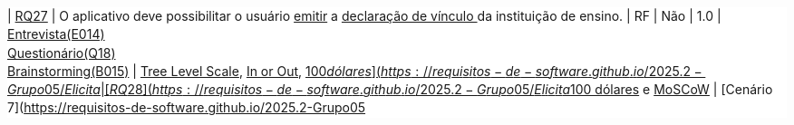 |     [RQ27](https://requisitos-de-software.github.io/2025.2-Grupo05/Elicita%C3%A7%C3%A3o/Requisitos-Elicitados/#::text=Question%C3%A1rio%2C%20Brainstorming-,RQ27,-O%20aplicativo%20deve)     | O aplicativo deve possibilitar o usuário [emitir](https://requisitos-de-software.github.io/2025.2-Grupo05/Modelagem/L%C3%A9xicos/#::text=Pedro%20Henrique.-,L04%3A%20Emitir%20documentos,-O%20L%C3%A9xico%20presente) a [declaração de vínculo ](https://requisitos-de-software.github.io/2025.2-Grupo05/Modelagem/L%C3%A9xicos/#::text=de%20Souza.-,L16%3A%20Documenta%C3%A7%C3%A3o%20Oficial,-O%20lexico%20presente) da instituição de ensino.                                                                                                                                                                                                                                   |    RF     |     Não      |  1.0   | [Entrevista(E014)](https://requisitos-de-software.github.io/2025.2-Grupo05/Elicita%C3%A7%C3%A3o/Tecnicas/Entrevista/#::text=Entrevista%201-,E014,-O%20aplicativo%20deve) <br> [Questionário(Q18)](https://requisitos-de-software.github.io/2025.2-Grupo05/Elicita%C3%A7%C3%A3o/Tecnicas/Question%C3%A1rio/#::text=Question%C3%A1rio-,Q18,-O%20aplicativo%20deve) <br> [Brainstorming(B015)](https://requisitos-de-software.github.io/2025.2-Grupo05/Elicita%C3%A7%C3%A3o/Tecnicas/Brainstorming/#::text=elicita%C3%A7%C3%A3o%20de%20requisitos-,B015,-O%20aplicativo%20deve)                                                                                                                                        | [Tree Level Scale](https://requisitos-de-software.github.io/2025.2-Grupo05/Elicita%C3%A7%C3%A3o/Prioriza%C3%A7%C3%A3o/Three_level_scale/#::text=Alta-,RQ27,-O%20aplicativo%20deve), [In or Out](https://requisitos-de-software.github.io/2025.2-Grupo05/Elicita%C3%A7%C3%A3o/Prioriza%C3%A7%C3%A3o/In_or_Out/#::text=Question%C3%A1rio%2C%20Brainstorming-,RQ27,-O%20aplicativo%20deve), [$100 dólares](https://requisitos-de-software.github.io/2025.2-Grupo05/Elicita%C3%A7%C3%A3o/Prioriza%C3%A7%C3%A3o/100_dolares/#::text=0-,RQ27,-O%20aplicativo%20deve) e [MoSCoW](https://requisitos-de-software.github.io/2025.2-Grupo05/Elicita%C3%A7%C3%A3o/Prioriza%C3%A7%C3%A3o/Moscow/#::text=Question%C3%A1rio%2C%20Brainstorming-,RQ27,-O%20aplicativo%20deve)                                    |                                                                                                                                                                 [Caso de uso(UC011)](https://requisitos-de-software.github.io/2025.2-Grupo05/Modelagem/Casos-de-uso/#::text=Fonte%3A%20Pedro%20Henrique-,UC011,-Informa%C3%A7%C3%B5es) <br> [Caso de uso(UC013)](https://requisitos-de-software.github.io/2025.2-Grupo05/Modelagem/Casos-de-uso/#::text=e%20Yan%20Matheus-,UC013,-Informa%C3%A7%C3%B5es) <br> [História de usuário(HU19)](https://requisitos-de-software.github.io/2025.2-Grupo05/Modelagem/%C3%81gil/HistoriaUsuario/#:~:text=Fonte%3A%20Pedro%20Henrique-,HU19%3A%20Emiss%C3%A3o%20de%20Declara%C3%A7%C3%A3o%20de%20V%C3%ADnculo,-A%20tabela%2020)                                                                                                                                                                  | [Forward-from]()<br>[Backward-from]() |
|     [RQ28](https://requisitos-de-software.github.io/2025.2-Grupo05/Elicita%C3%A7%C3%A3o/Requisitos-Elicitados/#::text=Question%C3%A1rio%2C%20Brainstorming-,RQ28,-O%20aplicativo%20deve)     | O aplicativo deve possibilitar o usuário [emitir](https://requisitos-de-software.github.io/2025.2-Grupo05/Modelagem/L%C3%A9xicos/#::text=de%20Souza.-,L16%3A%20Documenta%C3%A7%C3%A3o%20Oficial,-O%20lexico%20presente) seu [histórico](https://requisitos-de-software.github.io/2025.2-Grupo05/Modelagem/L%C3%A9xicos/#::text=Pedro%20Henrique.-,L04%3A%20Emitir%20documentos,-O%20L%C3%A9xico%20presente) da instituição de ensino.                                                                                                                                                                                                                                              |    RF     |     Não      |  1.0   | [Entrevista(E015)](https://requisitos-de-software.github.io/2025.2-Grupo05/Elicita%C3%A7%C3%A3o/Tecnicas/Entrevista/#::text=Entrevista%202-,E015,-O%20aplicativo%20deve) <br> [Questionário(Q19)](https://requisitos-de-software.github.io/2025.2-Grupo05/Elicita%C3%A7%C3%A3o/Tecnicas/Question%C3%A1rio/#::text=Question%C3%A1rio-,Q19,-O%20aplicativo%20deve) <br> [Brainstorming(B016)](https://requisitos-de-software.github.io/2025.2-Grupo05/Elicita%C3%A7%C3%A3o/Tecnicas/Brainstorming/#::text=elicita%C3%A7%C3%A3o%20de%20requisitos-,B016,-O%20aplicativo%20deve)                                                                                                                                        | [Tree Level Scale](https://requisitos-de-software.github.io/2025.2-Grupo05/Elicita%C3%A7%C3%A3o/Prioriza%C3%A7%C3%A3o/Three_level_scale/#::text=Alta-,RQ28,-O%20aplicativo%20deve), [In or Out](https://requisitos-de-software.github.io/2025.2-Grupo05/Elicita%C3%A7%C3%A3o/Prioriza%C3%A7%C3%A3o/In_or_Out/#::text=Question%C3%A1rio%2C%20Brainstorming-,RQ28,-O%20aplicativo%20deve), [$100 dólares](https://requisitos-de-software.github.io/2025.2-Grupo05/Elicita%C3%A7%C3%A3o/Prioriza%C3%A7%C3%A3o/100_dolares/#::text=0-,RQ28,-O%20aplicativo%20deve) e [MoSCoW](https://requisitos-de-software.github.io/2025.2-Grupo05/Elicita%C3%A7%C3%A3o/Prioriza%C3%A7%C3%A3o/Moscow/#::text=Question%C3%A1rio%2C%20Brainstorming-,RQ28,-O%20aplicativo%20deve)                                    |                                                                                                      [Cenário 7](https://requisitos-de-software.github.io/2025.2-Grupo05